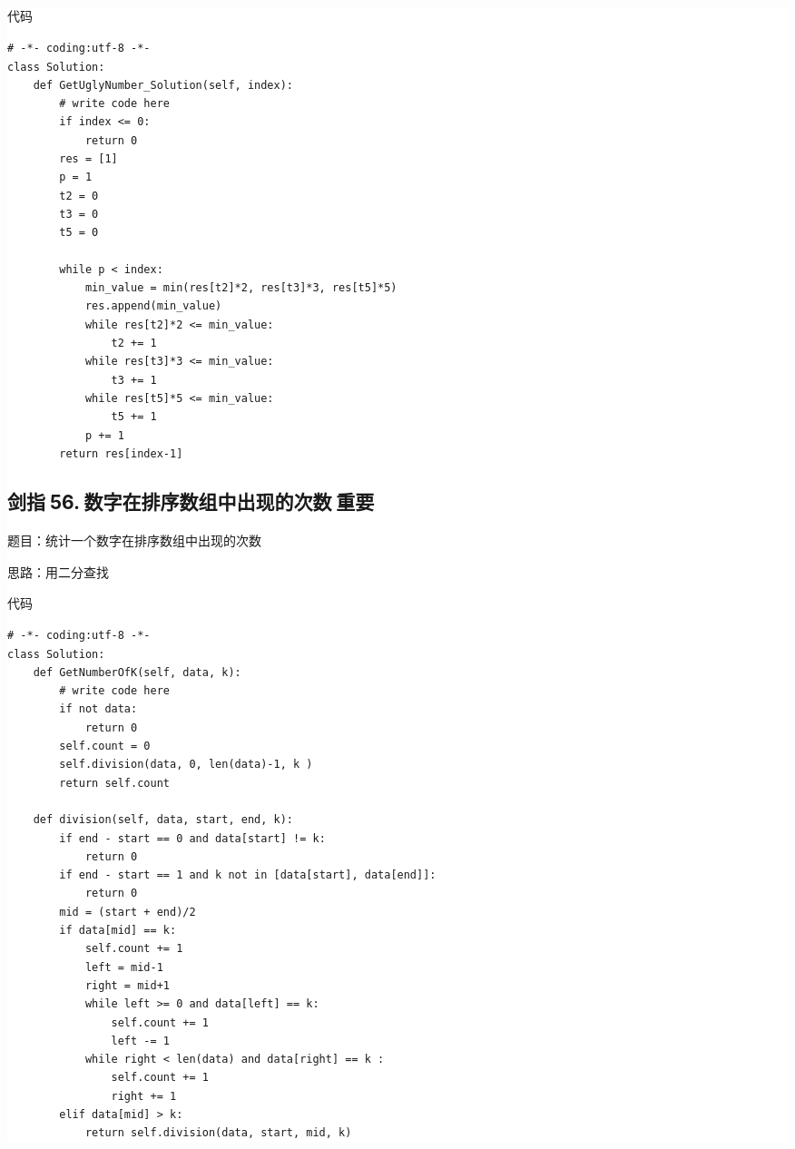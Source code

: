 代码

```
# -*- coding:utf-8 -*-
class Solution:
    def GetUglyNumber_Solution(self, index):
        # write code here
        if index <= 0:
            return 0
        res = [1]
        p = 1
        t2 = 0
        t3 = 0
        t5 = 0
        
        while p < index:
            min_value = min(res[t2]*2, res[t3]*3, res[t5]*5)
            res.append(min_value)
            while res[t2]*2 <= min_value:
                t2 += 1
            while res[t3]*3 <= min_value:
                t3 += 1
            while res[t5]*5 <= min_value:
                t5 += 1
            p += 1
        return res[index-1]
```


## 剑指 56. 数字在排序数组中出现的次数 重要

题目：统计一个数字在排序数组中出现的次数

思路：用二分查找

代码

```
# -*- coding:utf-8 -*-
class Solution:
    def GetNumberOfK(self, data, k):
        # write code here
        if not data:
            return 0
        self.count = 0
        self.division(data, 0, len(data)-1, k )
        return self.count
    
    def division(self, data, start, end, k):
        if end - start == 0 and data[start] != k:
            return 0
        if end - start == 1 and k not in [data[start], data[end]]:
            return 0
        mid = (start + end)/2
        if data[mid] == k:
            self.count += 1
            left = mid-1
            right = mid+1
            while left >= 0 and data[left] == k:
                self.count += 1
                left -= 1
            while right < len(data) and data[right] == k :
                self.count += 1
                right += 1
        elif data[mid] > k:
            return self.division(data, start, mid, k)
```